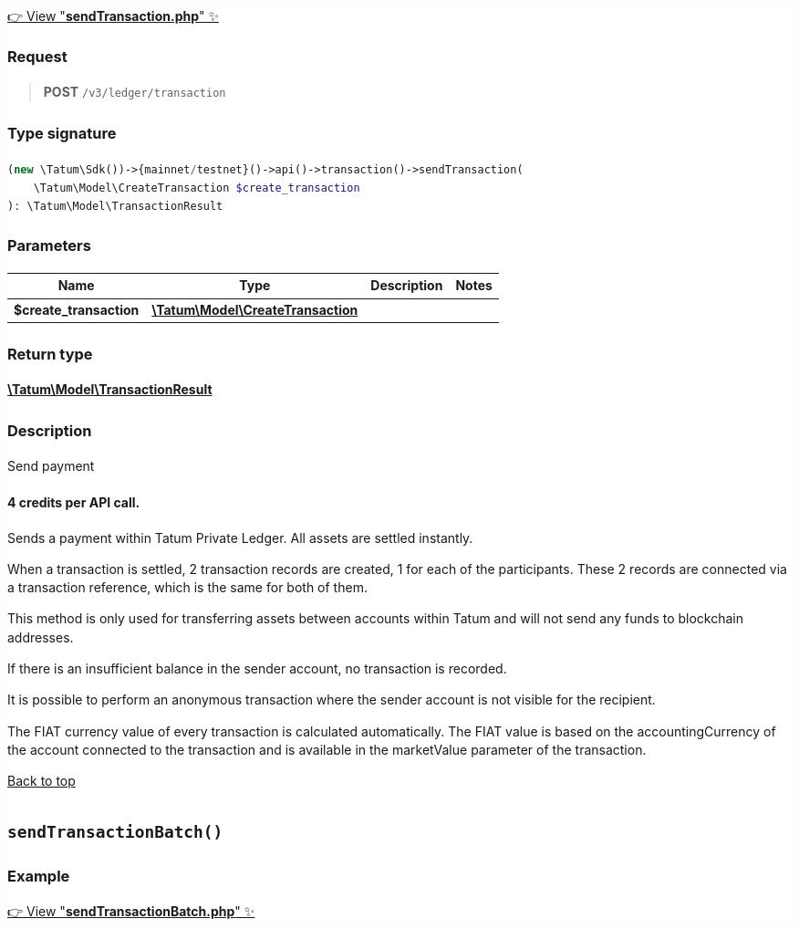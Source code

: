 [👉 View "**sendTransaction.php**" ✨](https://github.com/tatumio/tatum-php/blob/master/examples/Api/TransactionApi/sendTransaction.php)

### Request

> **POST** `/v3/ledger/transaction`

### Type signature

```php
(new \Tatum\Sdk())->{mainnet/testnet}()->api()->transaction()->sendTransaction(
    \Tatum\Model\CreateTransaction $create_transaction
): \Tatum\Model\TransactionResult
```

### Parameters

Name | Type | Description  | Notes
------------- | ------------- | ------------- | -------------
 **$create_transaction** | [**\Tatum\Model\CreateTransaction**](../../Model/CreateTransaction) |  |

### Return type

[**\Tatum\Model\TransactionResult**](../../Model/TransactionResult)

### Description

Send payment

<h4>4 credits per API call.</h4>

 Sends a payment within Tatum Private Ledger. All assets are settled instantly.

 When a transaction is settled, 2 transaction records are created, 1 for each of the participants. These 2 records are connected via a transaction reference, which is the same for both of them.

 This method is only used for transferring assets between accounts within Tatum and will not send any funds to blockchain addresses.

 If there is an insufficient balance in the sender account, no transaction is recorded.

 It is possible to perform an anonymous transaction where the sender account is not visible for the recipient.

 The FIAT currency value of every transaction is calculated automatically. The FIAT value is based on the accountingCurrency of the account connected to the transaction and is available in the marketValue parameter of the transaction.

[Back to top](#top)



## `sendTransactionBatch()`

### Example

[👉 View "**sendTransactionBatch.php**" ✨](https://github.com/tatumio/tatum-php/blob/master/examples/Api/TransactionApi/sendTransactionBatch.php)

